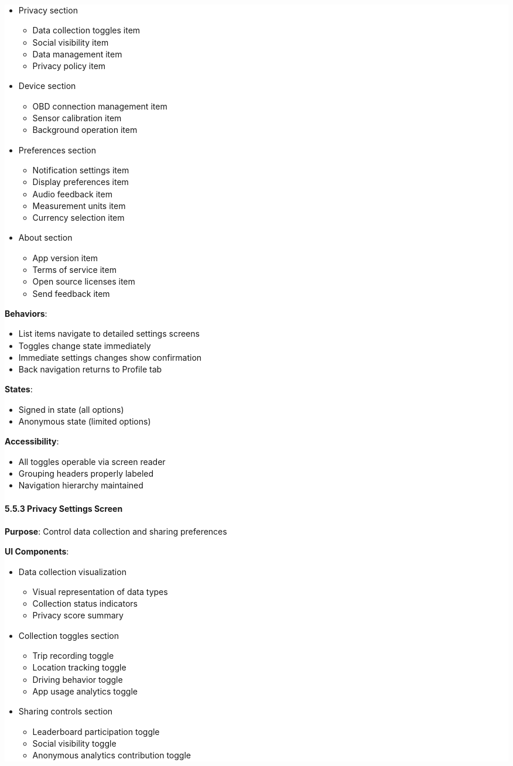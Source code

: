   - Privacy section
    - Data collection toggles item
    - Social visibility item
    - Data management item
    - Privacy policy item
  
  - Device section
    - OBD connection management item
    - Sensor calibration item
    - Background operation item
  
  - Preferences section
    - Notification settings item
    - Display preferences item
    - Audio feedback item
    - Measurement units item
    - Currency selection item
  
  - About section
    - App version item
    - Terms of service item
    - Open source licenses item
    - Send feedback item

**Behaviors**:
- List items navigate to detailed settings screens
- Toggles change state immediately
- Immediate settings changes show confirmation
- Back navigation returns to Profile tab

**States**:
- Signed in state (all options)
- Anonymous state (limited options)

**Accessibility**:
- All toggles operable via screen reader
- Grouping headers properly labeled
- Navigation hierarchy maintained

#### 5.5.3 Privacy Settings Screen

**Purpose**: Control data collection and sharing preferences

**UI Components**:
- Data collection visualization
  - Visual representation of data types
  - Collection status indicators
  - Privacy score summary
  
- Collection toggles section
  - Trip recording toggle
  - Location tracking toggle
  - Driving behavior toggle
  - App usage analytics toggle
  
- Sharing controls section
  - Leaderboard participation toggle
  - Social visibility toggle
  - Anonymous analytics contribution toggle
  